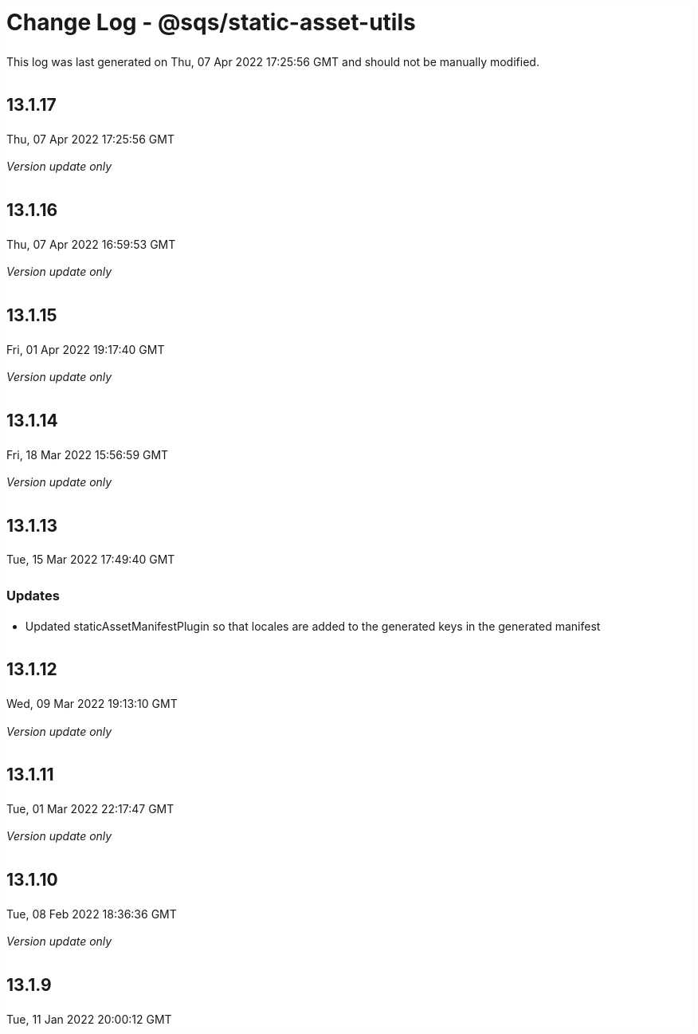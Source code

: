 # Change Log - @sqs/static-asset-utils

This log was last generated on Thu, 07 Apr 2022 17:25:56 GMT and should not be manually modified.

## 13.1.17
Thu, 07 Apr 2022 17:25:56 GMT

_Version update only_

## 13.1.16
Thu, 07 Apr 2022 16:59:53 GMT

_Version update only_

## 13.1.15
Fri, 01 Apr 2022 19:17:40 GMT

_Version update only_

## 13.1.14
Fri, 18 Mar 2022 15:56:59 GMT

_Version update only_

## 13.1.13
Tue, 15 Mar 2022 17:49:40 GMT

### Updates

- Updated staticAssetManifestPlugin so that locales are added to the generated keys in the generated manifest

## 13.1.12
Wed, 09 Mar 2022 19:13:10 GMT

_Version update only_

## 13.1.11
Tue, 01 Mar 2022 22:17:47 GMT

_Version update only_

## 13.1.10
Tue, 08 Feb 2022 18:36:36 GMT

_Version update only_

## 13.1.9
Tue, 11 Jan 2022 20:00:12 GMT
